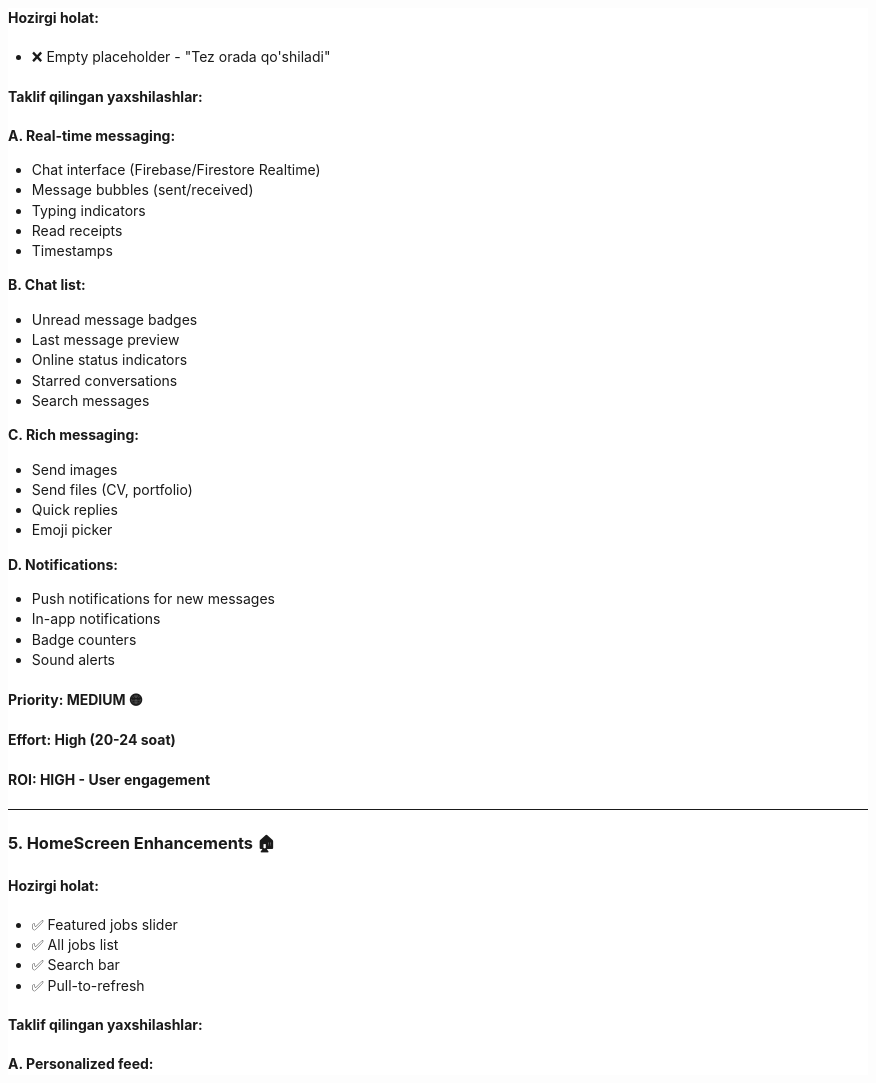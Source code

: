 #### Hozirgi holat:

- ❌ Empty placeholder - "Tez orada qo'shiladi"

#### Taklif qilingan yaxshilashlar:

**A. Real-time messaging:**

- Chat interface (Firebase/Firestore Realtime)
- Message bubbles (sent/received)
- Typing indicators
- Read receipts
- Timestamps

**B. Chat list:**

- Unread message badges
- Last message preview
- Online status indicators
- Starred conversations
- Search messages

**C. Rich messaging:**

- Send images
- Send files (CV, portfolio)
- Quick replies
- Emoji picker

**D. Notifications:**

- Push notifications for new messages
- In-app notifications
- Badge counters
- Sound alerts

#### Priority: MEDIUM 🟡

#### Effort: High (20-24 soat)

#### ROI: HIGH - User engagement

---

### 5. **HomeScreen Enhancements** 🏠

#### Hozirgi holat:

- ✅ Featured jobs slider
- ✅ All jobs list
- ✅ Search bar
- ✅ Pull-to-refresh

#### Taklif qilingan yaxshilashlar:

**A. Personalized feed:**
